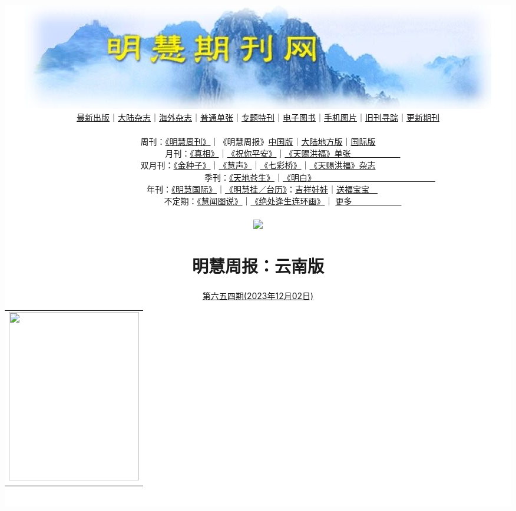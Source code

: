 <a id="user-content-1" class="anchor" aria-hidden="true" href="#1">
<a name="1" id="1" target="_blank"></a> <span id="1">
<a name="2" id="2" target="_blank"></a> <span id="2">
<a name="3" id="3" target="_blank"></a> <span id="3">
<a name="4" id="4" target="_blank"></a> <span id="4">
<a name="5" id="5" target="_blank"></a> <span id="5">
<a name="6" id="6" target="_blank"></a> <span id="6">
<a name="7" id="7" target="_blank"></a> <span id="7">
<a id="user-content-1" href="#1">
<div align="center">
<a target="_blank" href="https://github.com/19920513/djy/blob/master/gb/nsc413.md#1"><img src="https://github.com/19920513/qikan/blob/master/mhqk.jpg?raw=true"></a><br>
<a href="https://github.com/19920513/qikan/blob/master/display.aspx/category_id/8/page_1.md#1">最新出版</a>｜<a href="https://github.com/19920513/qikan/blob/master/category.aspx/category/mainland/page_1.md#1">大陆杂志</a>｜<a href="https://github.com/19920513/qikan/blob/master/category.aspx/category/overseas/page_1.md#1">海外杂志</a>｜<a href="https://github.com/19920513/qikan/blob/master/display.aspx/category_id/4/guige_id/3/page_1.md#1">普通单张</a>｜<a href="https://github.com/19920513/qikan/blob/master/category.aspx/category/zhuanti/page_1.md#1">专题特刊</a>｜<a href="https://github.com/19920513/qikan/blob/master/display.aspx/category_id/6/meijie_id/2/page_1.md#1">电子图书</a>｜<a href="https://github.com/19920513/qikan/blob/master/display.aspx/qikan_type_id/11075/page_1.md#1">手机图片</a>｜<a href="https://github.com/19920513/qikan/blob/master/display.aspx/category_id/5/zhouqi_id/6/page_1.md#1">旧刊寻踪</a>｜<a href="https://github.com/19920513/qikan/blob/master/UpdatedArticles.aspx/page_1.md#1">更新期刊</a>
<br>
<br>
周刊：<a href="https://github.com/19920513/qikan/blob/master/display.aspx/qikan_type_id/5179/page_1.md#1">《明慧周刊》</a>｜《明慧周报》<a href="https://github.com/19920513/qikan/blob/master/display.aspx/qikan_type_id/5178/page_1.md#1">中国版</a>｜<a href="https://github.com/19920513/qikan/blob/master/mainland.aspx/page_1.md#1">大陆地方版</a>｜<a href="https://github.com/19920513/qikan/blob/master/display.aspx/qikan_type_id/5151/page_1.md#1">国际版</a><br>
月刊：<a href="https://github.com/19920513/qikan/blob/master/display.aspx/qikan_type_id/5240/page_1.md#1">《真相》</a>｜<a href="https://github.com/19920513/qikan/blob/master/display.aspx/qikan_type_id/11182/page_1.md#1">《祝你平安》</a>｜<a href="https://github.com/19920513/qikan/blob/master/display.aspx/qikan_type_id/5360/keyword/E5/contain/true/page_1.md#1">《天赐洪福》单张　　　　　　</a><br>
双月刊：<a href="https://github.com/19920513/qikan/blob/master/display.aspx/qikan_type_id/7500/page_1.md#1">《金种子》</a>｜<a href="https://github.com/19920513/qikan/blob/master/display.aspx/qikan_type_id/5638/page_1.md#1">《慧声》</a>｜<a href="https://github.com/19920513/qikan/blob/master/display.aspx/qikan_type_id/7268/page_1.md#1">《七彩桥》</a>｜<a href="https://github.com/19920513/qikan/blob/master/display.aspx/qikan_type_id/5360/keyword/E5/contain/false/page_1.md#1">《天赐洪福》杂志</a> <br>
季刊：<a href="https://github.com/19920513/qikan/blob/master/display.aspx/qikan_type_id/5139/page_1.md#1">《天地苍生》</a>｜<a href="https://github.com/19920513/qikan/blob/master/display.aspx/qikan_type_id/5140/page_1.md#1">《明白》　　　　　　　　　　　　　　　</a><br>
年刊：<a href="https://github.com/19920513/qikan/blob/master/display.aspx/qikan_type_id/10922/page_1.md#1">《明慧国际》</a>｜<a href="https://github.com/19920513/qikan/blob/master/display.aspx/category_id/6/meijie_id/3/page_1.md#1">《明慧挂／台历》</a>：<a href="https://github.com/19920513/qikan/blob/master/display.aspx/category_id/6/meijie_id/3/keyword/E5/page_1.md#1">吉祥娃娃</a>｜<a href="https://github.com/19920513/qikan/blob/master/display.aspx/category_id/6/meijie_id/3/keyword/E9/page_1.md#1">送福宝宝　</a><br> 
不定期：<a href="https://github.com/19920513/qikan/blob/master/display.aspx/qikan_type_id/11185/page_1.md#1">《慧闻图说》</a>｜<a href="https://github.com/19920513/qikan/blob/master/display.aspx/qikan_type_id/11131/page_1.md#1">《绝处逢生连环画》</a>｜ <a href="https://github.com/19920513/qikan/blob/master/display.aspx/category_id/6/meijie_id/3/keyword/other/page_1.md#1">更多　　　　　　</a> <br>
<br>
<a target="_blank" href="https://github.com/19920513/djy/blob/master/gb/nsc413.md#1"><img src="https://raw.githubusercontent.com/19920513/www/master/t/lh600.jpg"></a><br>
<h1><strong>明慧周报：云南版</strong></h1><a href="https://gitlab.com/pdf-edit/pdfkit/-/raw/master/tests/pdf/210911.pdf">第六五四期(2023年12月02日)</a><br><table ><tr><td VALIGN=TOP width="221" height="286"><a href="https://gitlab.com/pdf-edit/pdfkit/-/raw/master/tests/pdf/210911.pdf" ><img width=221 height=286 src="https://qikan.minghui.org/mhqkpage/qikanimage/2023/12/01/mhzb_yunnan_654_pdf-cover.png"></a></td></tr></table><br>